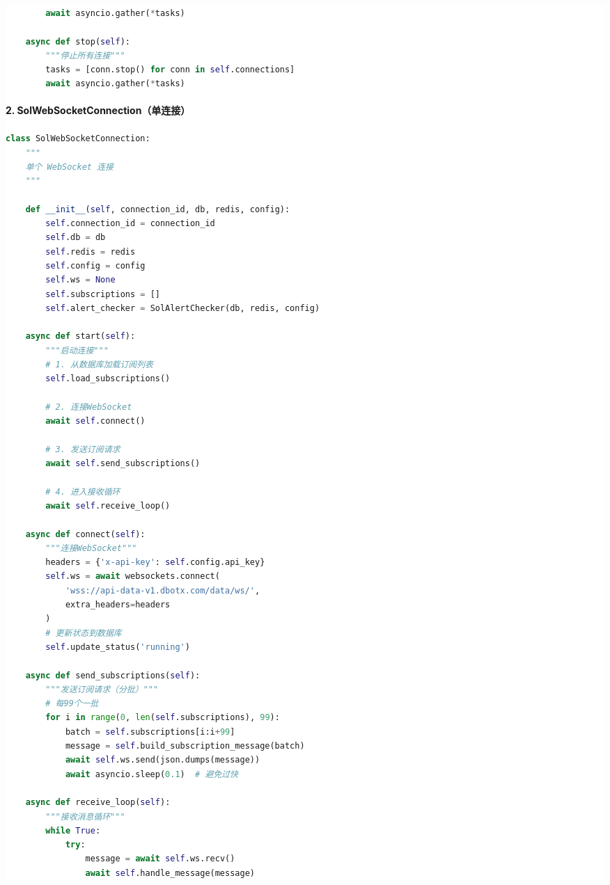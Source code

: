 ```python
        await asyncio.gather(*tasks)
    
    async def stop(self):
        """停止所有连接"""
        tasks = [conn.stop() for conn in self.connections]
        await asyncio.gather(*tasks)
```

#### 2. SolWebSocketConnection（单连接）

```python
class SolWebSocketConnection:
    """
    单个 WebSocket 连接
    """
    
    def __init__(self, connection_id, db, redis, config):
        self.connection_id = connection_id
        self.db = db
        self.redis = redis
        self.config = config
        self.ws = None
        self.subscriptions = []
        self.alert_checker = SolAlertChecker(db, redis, config)
    
    async def start(self):
        """启动连接"""
        # 1. 从数据库加载订阅列表
        self.load_subscriptions()
        
        # 2. 连接WebSocket
        await self.connect()
        
        # 3. 发送订阅请求
        await self.send_subscriptions()
        
        # 4. 进入接收循环
        await self.receive_loop()
    
    async def connect(self):
        """连接WebSocket"""
        headers = {'x-api-key': self.config.api_key}
        self.ws = await websockets.connect(
            'wss://api-data-v1.dbotx.com/data/ws/',
            extra_headers=headers
        )
        # 更新状态到数据库
        self.update_status('running')
    
    async def send_subscriptions(self):
        """发送订阅请求（分批）"""
        # 每99个一批
        for i in range(0, len(self.subscriptions), 99):
            batch = self.subscriptions[i:i+99]
            message = self.build_subscription_message(batch)
            await self.ws.send(json.dumps(message))
            await asyncio.sleep(0.1)  # 避免过快
    
    async def receive_loop(self):
        """接收消息循环"""
        while True:
            try:
                message = await self.ws.recv()
                await self.handle_message(message)
```